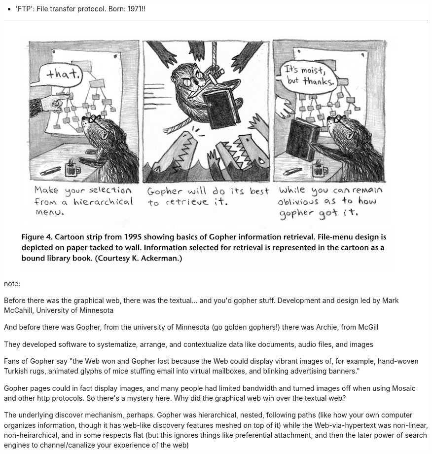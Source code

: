 - 'FTP': File transfer protocol. Born: 1971!!

</small></small>
</div>

---

![](images/gopher-go.png)


note:

Before there was the graphical web, there was the textual... and you'd gopher stuff. Development and design led by Mark McCahill, University of Minnesota

And before there was Gopher, from the university of Minnesota (go golden gophers!) there was Archie, from McGill

They developed software to systematize, arrange, and contextualize data like documents, audio files, and images

Fans of Gopher say "the Web won and Gopher lost because the Web could display vibrant images of, for example, hand-woven Turkish rugs, animated glyphs of mice stuffing email into virtual mailboxes, and blinking advertising banners."

Gopher pages could in fact display images, and many people had limited bandwidth and turned images off when using Mosaic and other http protocols. So there's a mystery here. Why did the graphical web win over the textual web?

The underlying discover mechanism, perhaps. Gopher was hierarchical, nested, following paths (like how your own computer organizes information, though it has web-like discovery features meshed on top of it) while the Web-via-hypertext was non-linear, non-heirarchical, and in some respects flat (but this ignores things like preferential attachment, and then the later power of search engines to channel/canalize your experience of the web)
